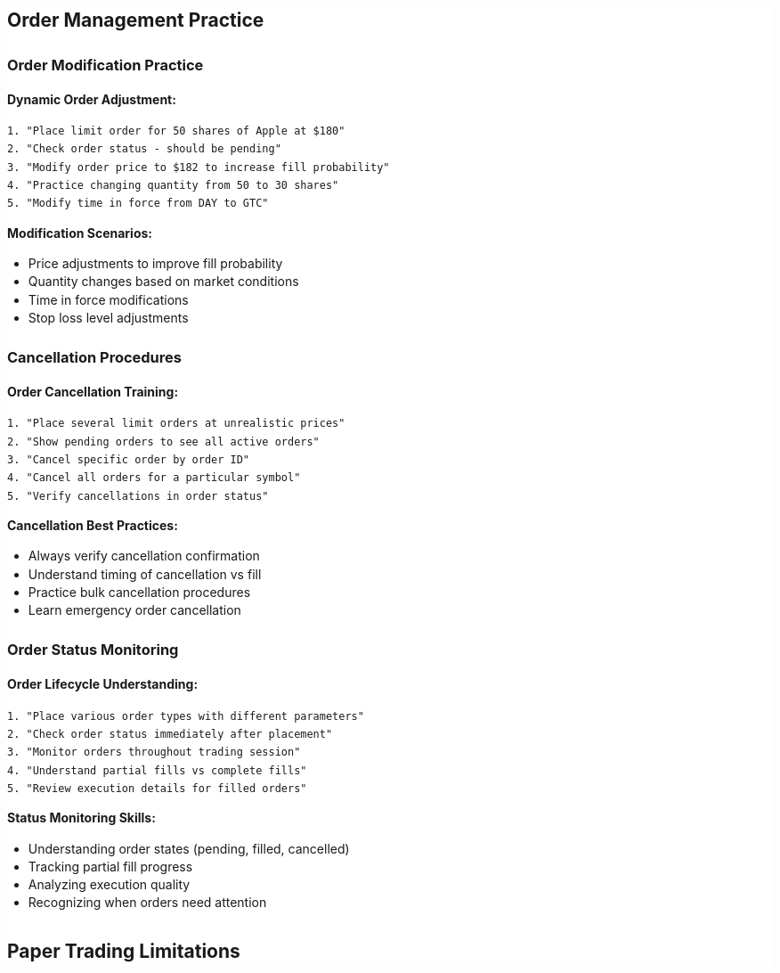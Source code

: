 ## Order Management Practice

### Order Modification Practice

**Dynamic Order Adjustment:**
```
1. "Place limit order for 50 shares of Apple at $180"
2. "Check order status - should be pending"
3. "Modify order price to $182 to increase fill probability"
4. "Practice changing quantity from 50 to 30 shares"
5. "Modify time in force from DAY to GTC"
```

**Modification Scenarios:**
- Price adjustments to improve fill probability
- Quantity changes based on market conditions
- Time in force modifications
- Stop loss level adjustments

### Cancellation Procedures

**Order Cancellation Training:**
```
1. "Place several limit orders at unrealistic prices"
2. "Show pending orders to see all active orders"
3. "Cancel specific order by order ID"
4. "Cancel all orders for a particular symbol"
5. "Verify cancellations in order status"
```

**Cancellation Best Practices:**
- Always verify cancellation confirmation
- Understand timing of cancellation vs fill
- Practice bulk cancellation procedures
- Learn emergency order cancellation

### Order Status Monitoring

**Order Lifecycle Understanding:**
```
1. "Place various order types with different parameters"
2. "Check order status immediately after placement"
3. "Monitor orders throughout trading session"
4. "Understand partial fills vs complete fills"
5. "Review execution details for filled orders"
```

**Status Monitoring Skills:**
- Understanding order states (pending, filled, cancelled)
- Tracking partial fill progress
- Analyzing execution quality
- Recognizing when orders need attention

## Paper Trading Limitations
